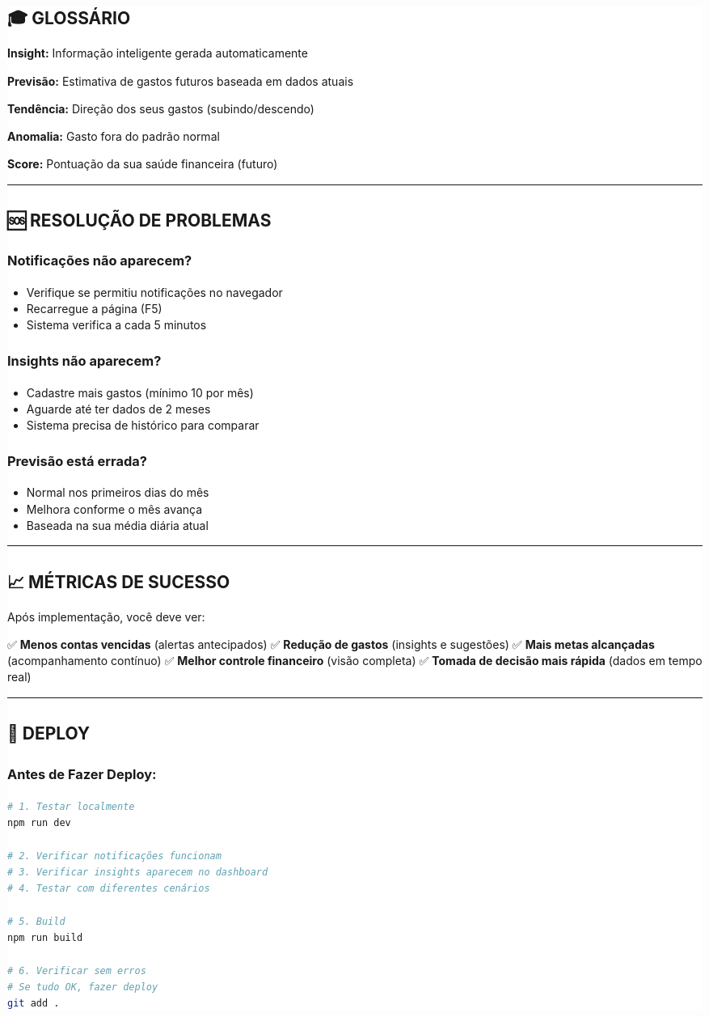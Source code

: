 
## 🎓 GLOSSÁRIO

**Insight:** Informação inteligente gerada automaticamente

**Previsão:** Estimativa de gastos futuros baseada em dados atuais

**Tendência:** Direção dos seus gastos (subindo/descendo)

**Anomalia:** Gasto fora do padrão normal

**Score:** Pontuação da sua saúde financeira (futuro)

---

## 🆘 RESOLUÇÃO DE PROBLEMAS

### Notificações não aparecem?
- Verifique se permitiu notificações no navegador
- Recarregue a página (F5)
- Sistema verifica a cada 5 minutos

### Insights não aparecem?
- Cadastre mais gastos (mínimo 10 por mês)
- Aguarde até ter dados de 2 meses
- Sistema precisa de histórico para comparar

### Previsão está errada?
- Normal nos primeiros dias do mês
- Melhora conforme o mês avança
- Baseada na sua média diária atual

---

## 📈 MÉTRICAS DE SUCESSO

Após implementação, você deve ver:

✅ **Menos contas vencidas** (alertas antecipados)
✅ **Redução de gastos** (insights e sugestões)
✅ **Mais metas alcançadas** (acompanhamento contínuo)
✅ **Melhor controle financeiro** (visão completa)
✅ **Tomada de decisão mais rápida** (dados em tempo real)

---

## 🚀 DEPLOY

### Antes de Fazer Deploy:

```bash
# 1. Testar localmente
npm run dev

# 2. Verificar notificações funcionam
# 3. Verificar insights aparecem no dashboard
# 4. Testar com diferentes cenários

# 5. Build
npm run build

# 6. Verificar sem erros
# Se tudo OK, fazer deploy
git add .
```